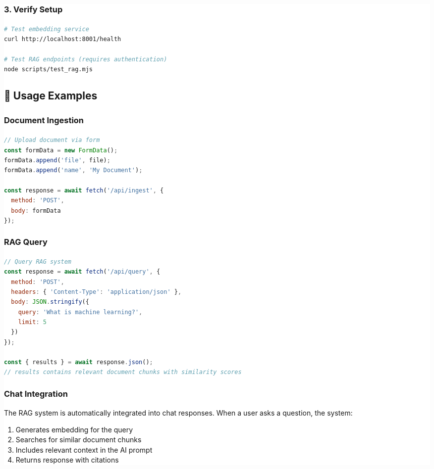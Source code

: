### 3. Verify Setup

```bash
# Test embedding service
curl http://localhost:8001/health

# Test RAG endpoints (requires authentication)
node scripts/test_rag.mjs
```

## 📝 Usage Examples

### Document Ingestion

```javascript
// Upload document via form
const formData = new FormData();
formData.append('file', file);
formData.append('name', 'My Document');

const response = await fetch('/api/ingest', {
  method: 'POST',
  body: formData
});
```

### RAG Query

```javascript
// Query RAG system
const response = await fetch('/api/query', {
  method: 'POST',
  headers: { 'Content-Type': 'application/json' },
  body: JSON.stringify({
    query: 'What is machine learning?',
    limit: 5
  })
});

const { results } = await response.json();
// results contains relevant document chunks with similarity scores
```

### Chat Integration

The RAG system is automatically integrated into chat responses. When a user asks a question, the system:

1. Generates embedding for the query
2. Searches for similar document chunks
3. Includes relevant context in the AI prompt
4. Returns response with citations
